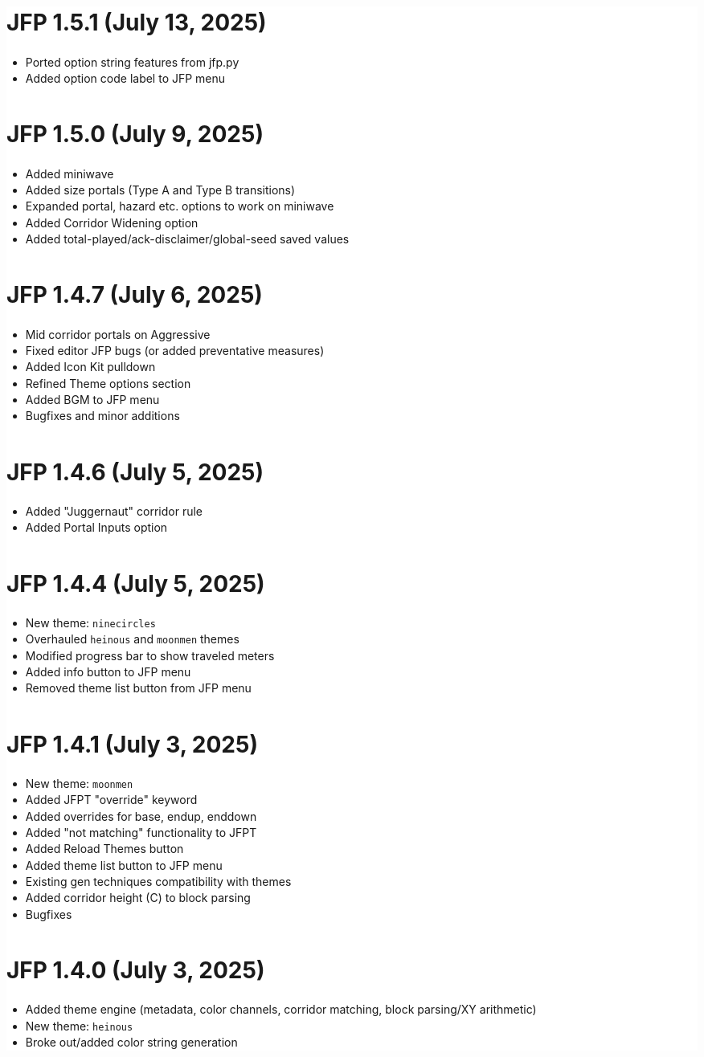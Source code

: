 # JFP 1.5.1 (July 13, 2025)
- Ported option string features from jfp.py
- Added option code label to JFP menu

# JFP 1.5.0 (July 9, 2025)
- Added miniwave
- Added size portals (Type A and Type B transitions)
- Expanded portal, hazard etc. options to work on miniwave
- Added Corridor Widening option
- Added total-played/ack-disclaimer/global-seed saved values

# JFP 1.4.7 (July 6, 2025)
- Mid corridor portals on Aggressive
- Fixed editor JFP bugs (or added preventative measures)
- Added Icon Kit pulldown
- Refined Theme options section
- Added BGM to JFP menu
- Bugfixes and minor additions

# JFP 1.4.6 (July 5, 2025)
- Added "Juggernaut" corridor rule
- Added Portal Inputs option

# JFP 1.4.4 (July 5, 2025)
- New theme: `ninecircles`
- Overhauled `heinous` and `moonmen` themes
- Modified progress bar to show traveled meters
- Added info button to JFP menu
- Removed theme list button from JFP menu

# JFP 1.4.1 (July 3, 2025)
- New theme: `moonmen`
- Added JFPT "override" keyword
- Added overrides for base, endup, enddown
- Added "not matching" functionality to JFPT
- Added Reload Themes button
- Added theme list button to JFP menu
- Existing gen techniques compatibility with themes
- Added corridor height (C) to block parsing
- Bugfixes

# JFP 1.4.0 (July 3, 2025)
- Added theme engine (metadata, color channels, corridor matching, block parsing/XY arithmetic)
- New theme: `heinous`
- Broke out/added color string generation
